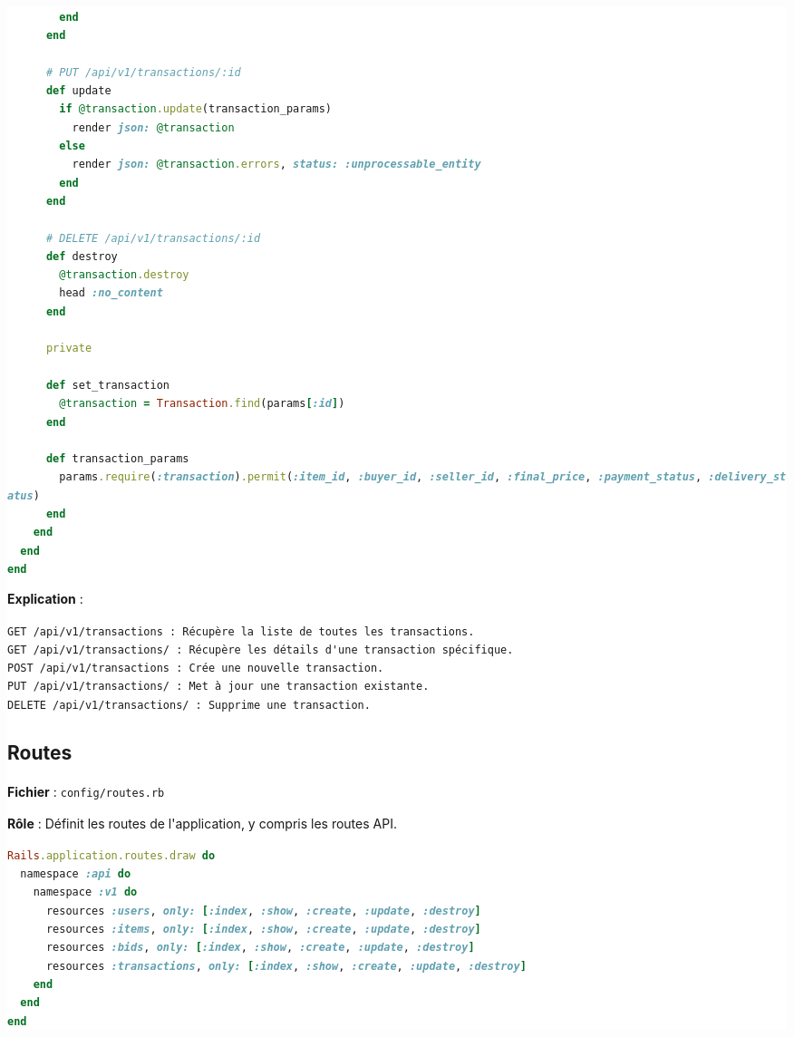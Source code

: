 ```ruby
        end
      end

      # PUT /api/v1/transactions/:id
      def update
        if @transaction.update(transaction_params)
          render json: @transaction
        else
          render json: @transaction.errors, status: :unprocessable_entity
        end
      end

      # DELETE /api/v1/transactions/:id
      def destroy
        @transaction.destroy
        head :no_content
      end

      private

      def set_transaction
        @transaction = Transaction.find(params[:id])
      end

      def transaction_params
        params.require(:transaction).permit(:item_id, :buyer_id, :seller_id, :final_price, :payment_status, :delivery_status)
      end
    end
  end
end
```
**Explication** :

    GET /api/v1/transactions : Récupère la liste de toutes les transactions.
    GET /api/v1/transactions/ : Récupère les détails d'une transaction spécifique.
    POST /api/v1/transactions : Crée une nouvelle transaction.
    PUT /api/v1/transactions/ : Met à jour une transaction existante.
    DELETE /api/v1/transactions/ : Supprime une transaction.

## Routes

**Fichier** : `config/routes.rb`

**Rôle** : Définit les routes de l'application, y compris les routes API.

```ruby
Rails.application.routes.draw do
  namespace :api do
    namespace :v1 do
      resources :users, only: [:index, :show, :create, :update, :destroy]
      resources :items, only: [:index, :show, :create, :update, :destroy]
      resources :bids, only: [:index, :show, :create, :update, :destroy]
      resources :transactions, only: [:index, :show, :create, :update, :destroy]
    end
  end
end
```
